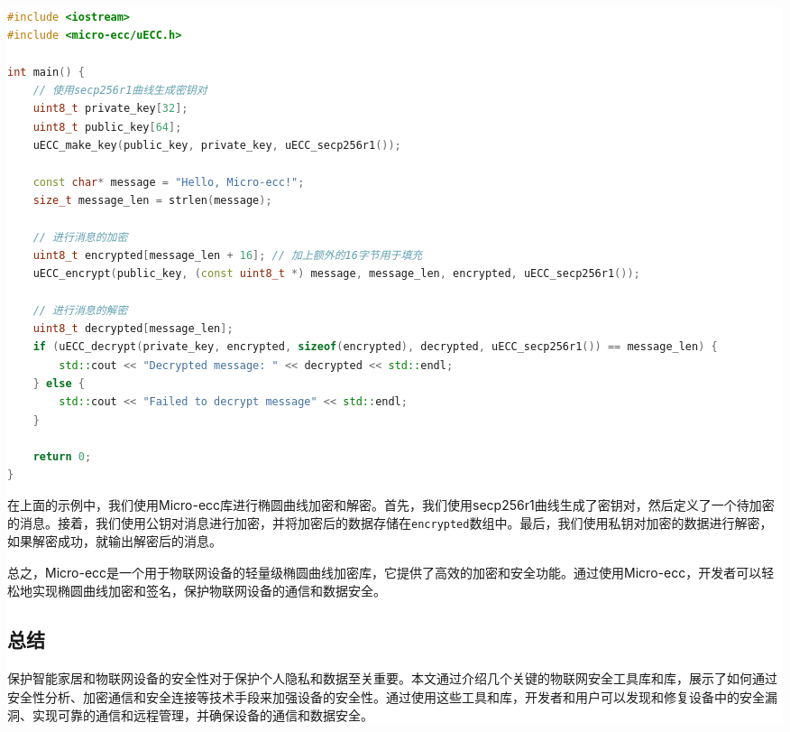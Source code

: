 ```cpp
#include <iostream>
#include <micro-ecc/uECC.h>

int main() {
    // 使用secp256r1曲线生成密钥对
    uint8_t private_key[32];
    uint8_t public_key[64];
    uECC_make_key(public_key, private_key, uECC_secp256r1());

    const char* message = "Hello, Micro-ecc!";
    size_t message_len = strlen(message);

    // 进行消息的加密
    uint8_t encrypted[message_len + 16]; // 加上额外的16字节用于填充
    uECC_encrypt(public_key, (const uint8_t *) message, message_len, encrypted, uECC_secp256r1());

    // 进行消息的解密
    uint8_t decrypted[message_len];
    if (uECC_decrypt(private_key, encrypted, sizeof(encrypted), decrypted, uECC_secp256r1()) == message_len) {
        std::cout << "Decrypted message: " << decrypted << std::endl;
    } else {
        std::cout << "Failed to decrypt message" << std::endl;
    }

    return 0;
}
```

在上面的示例中，我们使用Micro-ecc库进行椭圆曲线加密和解密。首先，我们使用secp256r1曲线生成了密钥对，然后定义了一个待加密的消息。接着，我们使用公钥对消息进行加密，并将加密后的数据存储在`encrypted`数组中。最后，我们使用私钥对加密的数据进行解密，如果解密成功，就输出解密后的消息。

总之，Micro-ecc是一个用于物联网设备的轻量级椭圆曲线加密库，它提供了高效的加密和安全功能。通过使用Micro-ecc，开发者可以轻松地实现椭圆曲线加密和签名，保护物联网设备的通信和数据安全。


## 总结

保护智能家居和物联网设备的安全性对于保护个人隐私和数据至关重要。本文通过介绍几个关键的物联网安全工具库和库，展示了如何通过安全性分析、加密通信和安全连接等技术手段来加强设备的安全性。通过使用这些工具和库，开发者和用户可以发现和修复设备中的安全漏洞、实现可靠的通信和远程管理，并确保设备的通信和数据安全。

